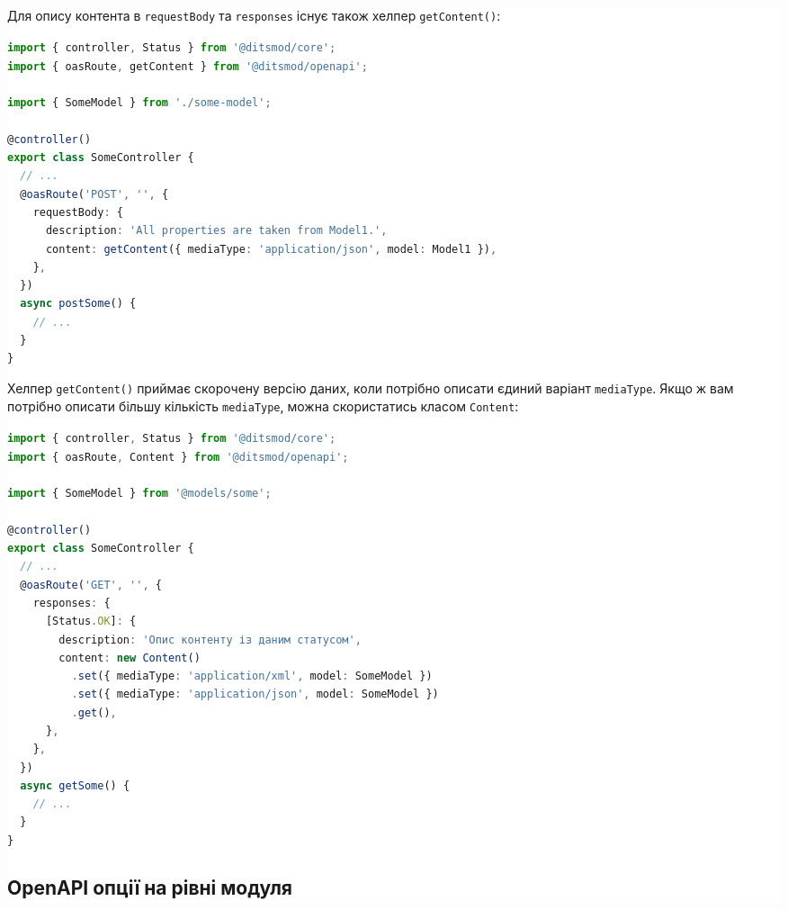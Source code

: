 Для опису контента в `requestBody` та `responses` існує також хелпер `getContent()`:

```ts
import { controller, Status } from '@ditsmod/core';
import { oasRoute, getContent } from '@ditsmod/openapi';

import { SomeModel } from './some-model';

@controller()
export class SomeController {
  // ...
  @oasRoute('POST', '', {
    requestBody: {
      description: 'All properties are taken from Model1.',
      content: getContent({ mediaType: 'application/json', model: Model1 }),
    },
  })
  async postSome() {
    // ...
  }
}
```

Хелпер `getContent()` приймає скорочену версію даних, коли потрібно описати єдиний варіант `mediaType`. Якщо ж вам потрібно описати більшу кількість `mediaType`, можна скористатись класом `Content`:

```ts
import { controller, Status } from '@ditsmod/core';
import { oasRoute, Content } from '@ditsmod/openapi';

import { SomeModel } from '@models/some';

@controller()
export class SomeController {
  // ...
  @oasRoute('GET', '', {
    responses: {
      [Status.OK]: {
        description: 'Опис контенту із даним статусом',
        content: new Content()
          .set({ mediaType: 'application/xml', model: SomeModel })
          .set({ mediaType: 'application/json', model: SomeModel })
          .get(),
      },
    },
  })
  async getSome() {
    // ...
  }
}
```

## OpenAPI опції на рівні модуля


[0]: https://github.com/OAI/OpenAPI-Specification/blob/main/versions/3.1.0.md
[1]: https://github.com/OAI/OpenAPI-Specification/blob/main/versions/3.1.0.md#operationObject
[2]: https://github.com/OAI/OpenAPI-Specification/blob/main/versions/3.1.0.md#referenceObject
[3]: https://github.com/OAI/OpenAPI-Specification/blob/main/versions/3.1.0.md#schemaObject
[4]: https://github.com/ditsmod/realworld/blob/e8947f8767/packages/server/src/app/modules/routed/profiles/profiles.controller.ts#L24-L30
[5]: https://github.com/OAI/OpenAPI-Specification/blob/main/versions/3.1.0.md#securitySchemeObject
[6]: https://github.com/OAI/OpenAPI-Specification/blob/main/versions/3.1.0.md#responsesObject